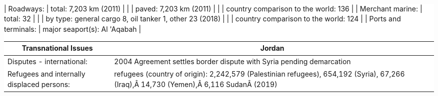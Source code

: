 | Roadways: | total: 7,203 km (2011) |
| | paved: 7,203 km (2011) |
| | country comparison to the world: 136 |
| Merchant marine: | total: 32 |
| | by type: general cargo 8, oil tanker 1, other 23 (2018) |
| | country comparison to the world: 124 |
| Ports and terminals: | major seaport(s): Al 'Aqabah |

| Transnational Issues | Jordan |
| --- | --- |
| Disputes - international: | 2004 Agreement settles border dispute with Syria pending demarcation |
| Refugees and internally displaced persons: | refugees (country of origin): 2,242,579 (Palestinian refugees), 654,192 (Syria), 67,266 (Iraq),Â 14,730 (Yemen),Â 6,116 SudanÂ (2019) |
